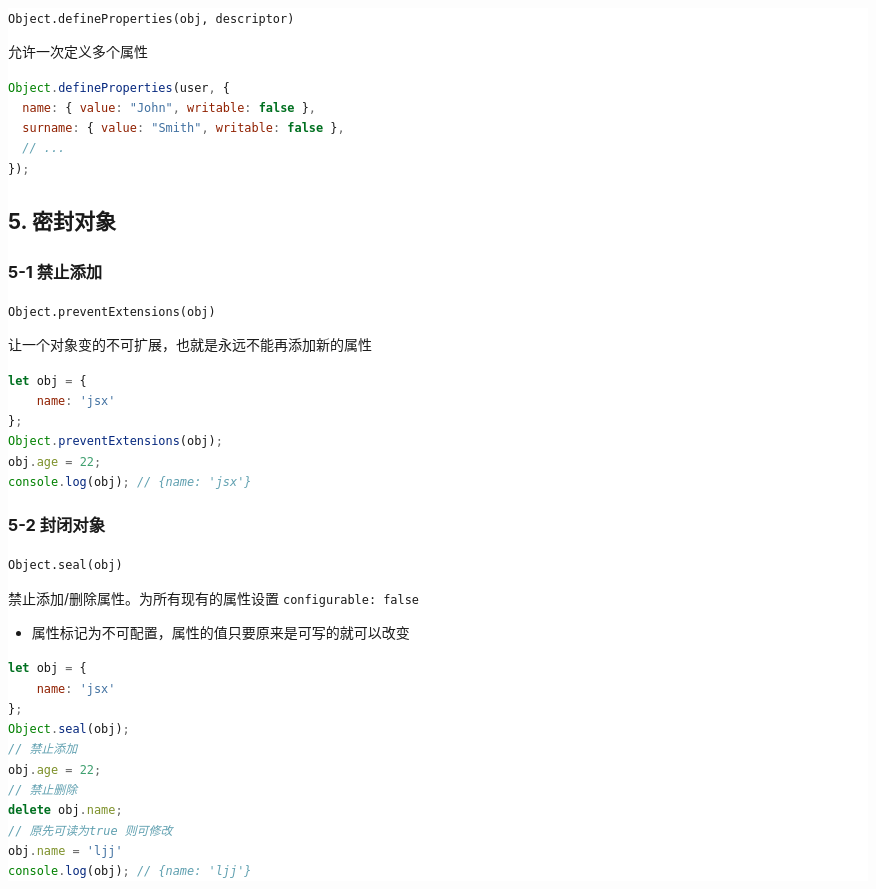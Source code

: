 

`Object.defineProperties(obj, descriptor)`

允许一次定义多个属性

```js
Object.defineProperties(user, {
  name: { value: "John", writable: false },
  surname: { value: "Smith", writable: false },
  // ...
});
```



## 5. 密封对象

### 5-1 禁止添加

`Object.preventExtensions(obj)`

让一个对象变的不可扩展，也就是永远不能再添加新的属性

```js
let obj = {
	name: 'jsx'
};
Object.preventExtensions(obj);
obj.age = 22;
console.log(obj); // {name: 'jsx'}
```



### 5-2 封闭对象

`Object.seal(obj)`

禁止添加/删除属性。为所有现有的属性设置 `configurable: false`

* 属性标记为不可配置，属性的值只要原来是可写的就可以改变

```js
let obj = {
	name: 'jsx'
};
Object.seal(obj);
// 禁止添加
obj.age = 22;
// 禁止删除
delete obj.name;
// 原先可读为true 则可修改
obj.name = 'ljj'
console.log(obj); // {name: 'ljj'}
```


